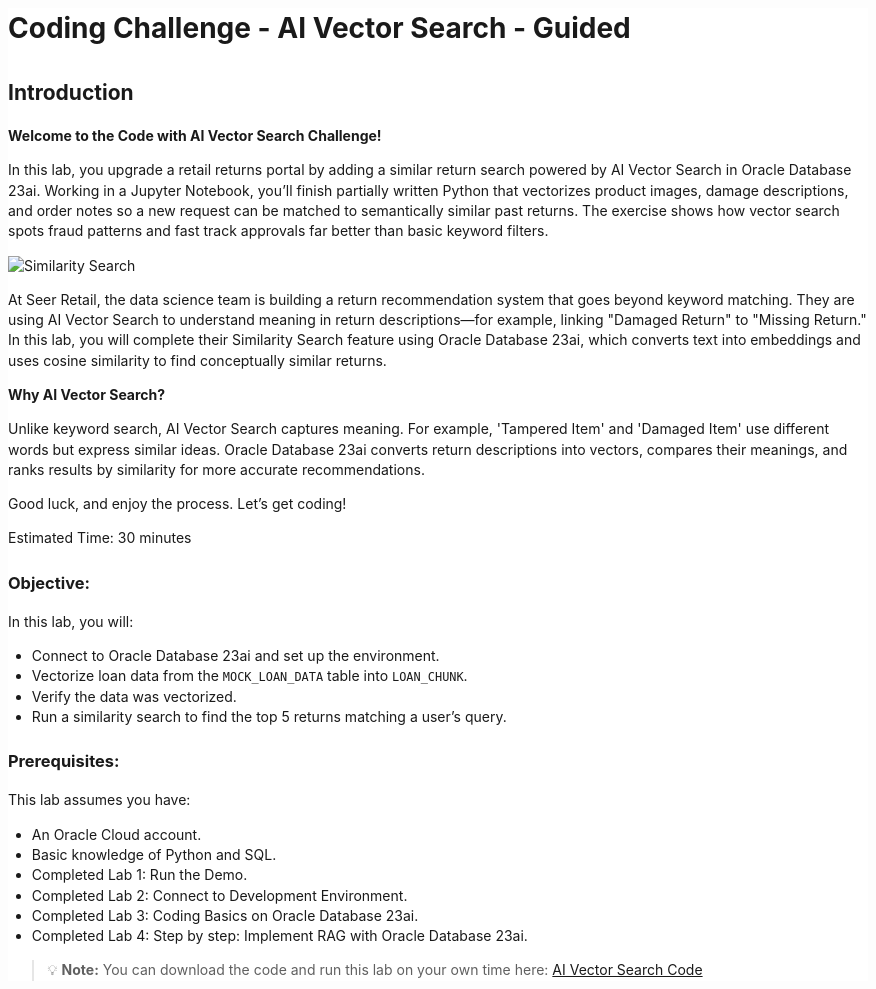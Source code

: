 # Coding Challenge - AI Vector Search - Guided

## **Introduction**

**Welcome to the Code with AI Vector Search Challenge!**

In this lab, you upgrade a retail returns portal by adding a similar return search powered by AI Vector Search in Oracle Database 23ai. Working in a Jupyter Notebook, you’ll finish partially written Python that vectorizes product images, damage descriptions, and order notes so a new request can be matched to semantically similar past returns. The exercise shows how vector search spots fraud patterns and fast track approvals far better than basic keyword filters.

![Similarity Search](./images/similarity-search.png " ")

At Seer Retail, the data science team is building a return recommendation system that goes beyond keyword matching. They are using AI Vector Search to understand meaning in return descriptions—for example, linking "Damaged Return" to "Missing Return." In this lab, you will complete their Similarity Search feature using Oracle Database 23ai, which converts text into embeddings and uses cosine similarity to find conceptually similar returns.

**Why AI Vector Search?**

Unlike keyword search, AI Vector Search captures meaning. For example, 'Tampered Item' and 'Damaged Item' use different words but express similar ideas. Oracle Database 23ai converts return descriptions into vectors, compares their meanings, and ranks results by similarity for more accurate recommendations.

Good luck, and enjoy the process. Let’s get coding!

Estimated Time: 30 minutes
  
### Objective:

In this lab, you will:

- Connect to Oracle Database 23ai and set up the environment.
- Vectorize loan data from the `MOCK_LOAN_DATA` table into `LOAN_CHUNK`.
- Verify the data was vectorized.
- Run a similarity search to find the top 5 returns matching a user’s query.

### Prerequisites:

This lab assumes you have:

- An Oracle Cloud account.
- Basic knowledge of Python and SQL.
- Completed Lab 1: Run the Demo.
- Completed Lab 2: Connect to Development Environment.
- Completed Lab 3: Coding Basics on Oracle Database 23ai. 
- Completed Lab 4: Step by step: Implement RAG with Oracle Database 23ai.

>💡 **Note:** You can download the code and run this lab on your own time here: [AI Vector Search Code](https://objectstorage.us-ashburn-1.oraclecloud.com/p/yiZgIeQQptaFaDMHUQ_623UuChmv1jf_9dCj10wwgjmsQitUMb5QP7mPv1Z1med8/n/c4u04/b/gen-ai/o/ai_vector_search_code)
